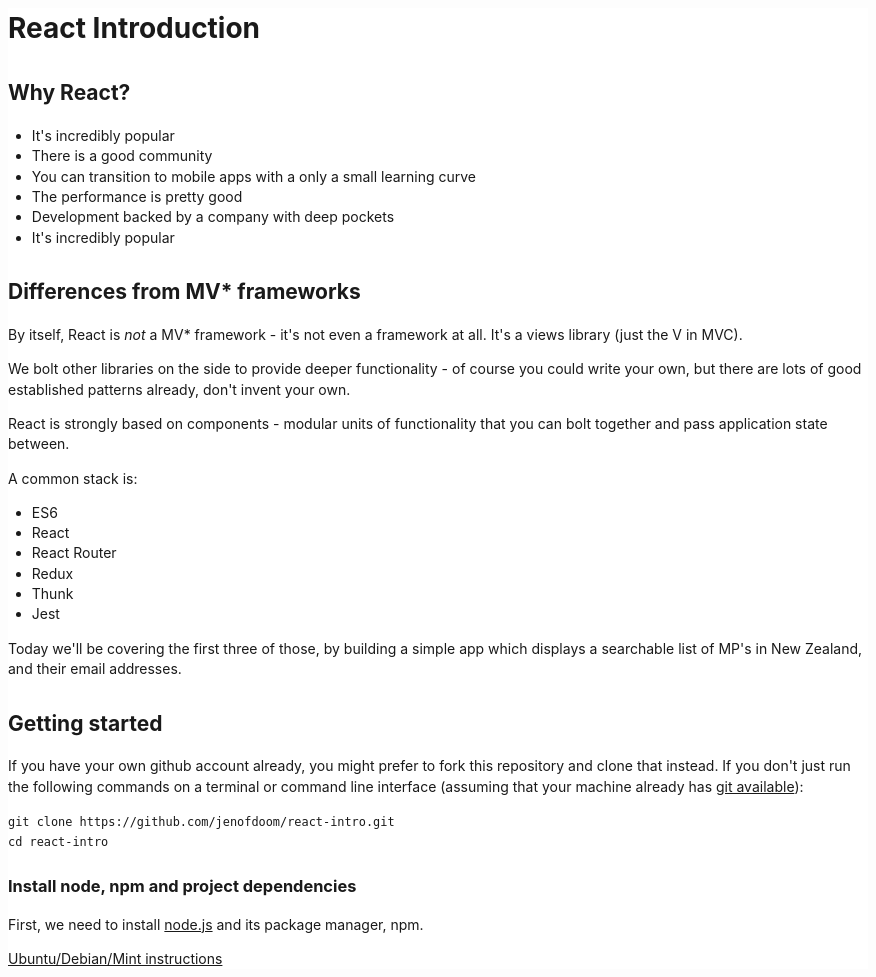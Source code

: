 # React Introduction

## Why React?

* It's incredibly popular
* There is a good community
* You can transition to mobile apps with a only a small learning curve
* The performance is pretty good
* Development backed by a company with deep pockets
* It's incredibly popular

## Differences from MV* frameworks

By itself, React is _not_ a MV* framework - it's not even a framework at all.
It's a views library (just the V in MVC).

We bolt other libraries on the side to provide deeper functionality - of course
you could write your own, but there are lots of good established patterns
already, don't invent your own.

React is strongly based on components - modular units of functionality that you
can bolt together and pass application state between.

A common stack is:

* ES6
* React
* React Router
* Redux
* Thunk
* Jest

Today we'll be covering the first three of those, by building a simple app which
displays a searchable list of MP's in New Zealand, and their email addresses.

## Getting started

If you have your own github account already, you might prefer to fork this
repository and clone that instead. If you don't just run the following commands
on a terminal or command line interface (assuming that your machine already has
[git available](https://git-scm.com/downloads)):

```
git clone https://github.com/jenofdoom/react-intro.git
cd react-intro
```

### Install node, npm and project dependencies

First, we need to install [node.js](https://nodejs.org/) and its package manager, npm.

[Ubuntu/Debian/Mint instructions](https://nodejs.org/en/download/package-manager/#debian-and-ubuntu-based-linux-distributions)

